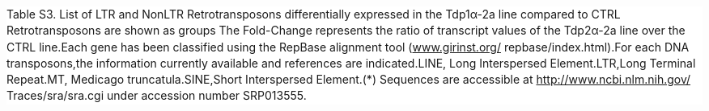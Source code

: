 Table S3. List of LTR and NonLTR Retrotransposons differentially expressed in the Tdp1α-2a line compared to CTRL Retrotransposons are shown as groups The Fold-Change represents the ratio of transcript values of the Tdp2α-2a line over the CTRL line.Each gene has been classified using the RepBase alignment tool (www.girinst.org/ repbase/index.html).For each DNA transposons,the information currently available and references are indicated.LINE, Long Interspersed Element.LTR,Long Terminal Repeat.MT, Medicago truncatula.SINE,Short Interspersed Element.(\*) Sequences are accessible at http://www.ncbi.nlm.nih.gov/ Traces/sra/sra.cgi under accession number SRP013555.